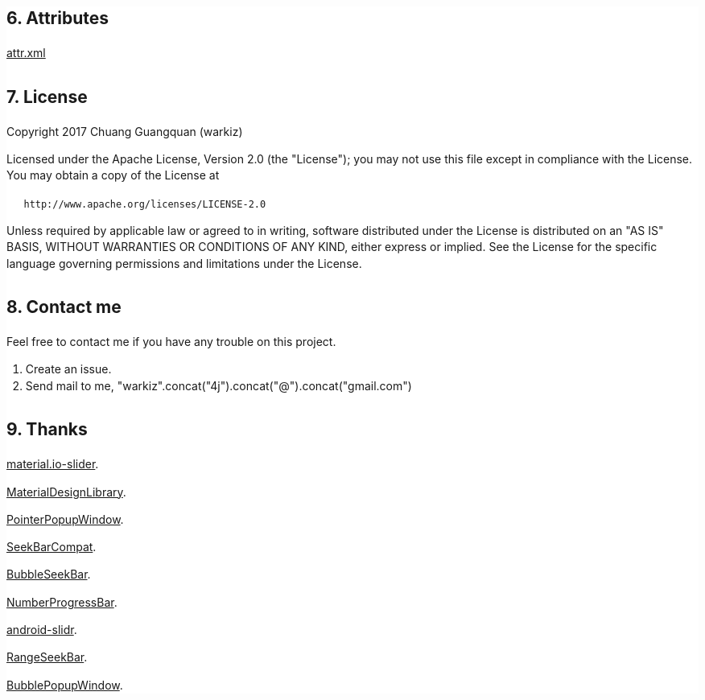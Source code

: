 ## 6. Attributes

[ attr.xml ](https://github.com/warkiz/IndicatorSeekBar/blob/master/indicatorseekbar/src/main/res/values/attr.xml)

## 7. License

Copyright 2017 Chuang Guangquan (warkiz)

   Licensed under the Apache License, Version 2.0 (the "License");
   you may not use this file except in compliance with the License.
   You may obtain a copy of the License at

       http://www.apache.org/licenses/LICENSE-2.0

   Unless required by applicable law or agreed to in writing, software
   distributed under the License is distributed on an "AS IS" BASIS,
   WITHOUT WARRANTIES OR CONDITIONS OF ANY KIND, either express or implied.
   See the License for the specific language governing permissions and
   limitations under the License.


## 8. Contact me
Feel free to contact me if you have any trouble on this project.

1. Create an issue.
2. Send mail to me, "warkiz".concat("4j").concat("@").concat("gmail.com")

## 9. Thanks
[material.io-slider](https://material.io/guidelines/components/sliders.html#sliders-continuous-slider). 

[MaterialDesignLibrary](https://github.com/navasmdc/MaterialDesignLibrary). 

[PointerPopupWindow](https://github.com/okry1123/PointerPopupWindow).

[SeekBarCompat](https://github.com/ahmedrizwan/SeekBarCompat). 

[BubbleSeekBar](https://github.com/woxingxiao/BubbleSeekBar). 

[NumberProgressBar](https://github.com/daimajia/NumberProgressBar). 

[android-slidr](https://github.com/florent37/android-slidr). 

[RangeSeekBar](https://github.com/Jay-Goo/RangeSeekBar). 

[BubblePopupWindow](https://github.com/smuyyh/BubblePopupWindow). 
